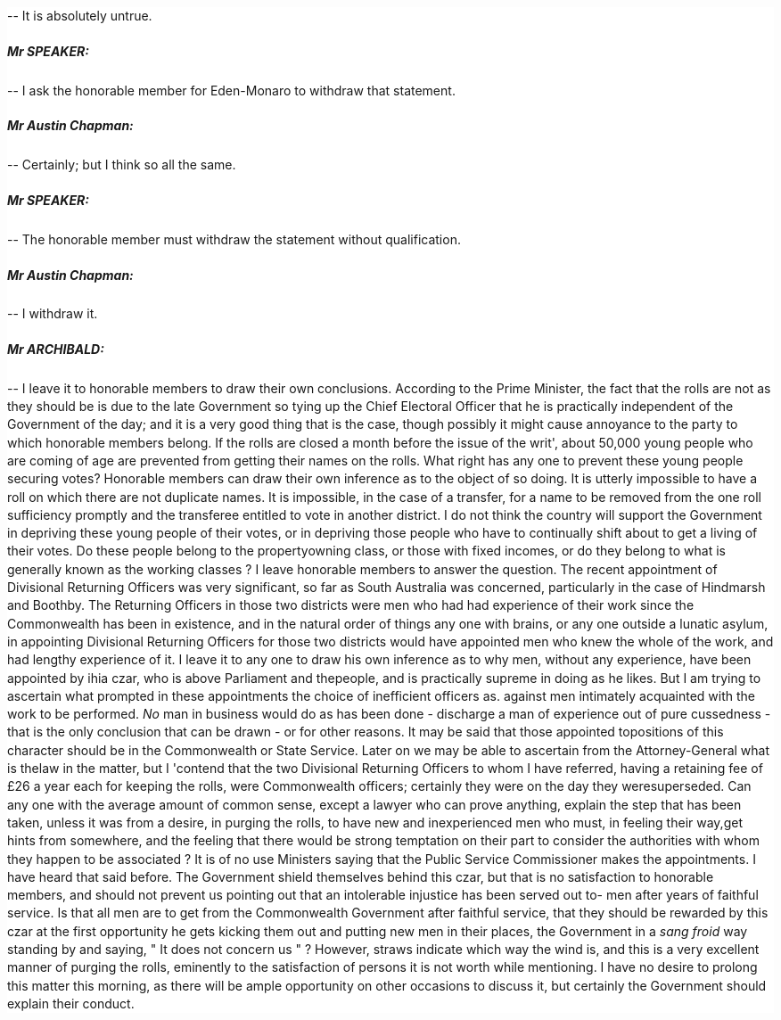 -- It is absolutely untrue. 

##### Mr SPEAKER:

-- I ask the honorable member for Eden-Monaro to withdraw that statement. 

##### Mr Austin Chapman:

-- Certainly; but I think so all the same. 

##### Mr SPEAKER:

-- The honorable member must withdraw the statement without qualification. 

##### Mr Austin Chapman:

-- I withdraw it. 

##### Mr ARCHIBALD:

-- I leave it to honorable members to draw their own conclusions. According to the Prime Minister, the fact that the rolls are not as they should be is due to the late Government so tying up the Chief Electoral Officer that he is practically independent of the Government of the day; and it is a very good thing that is the case, though possibly it might cause annoyance to the party to which honorable members belong. If the rolls are closed a month before the issue of the writ', about 50,000 young people who are coming of age are prevented from getting their names on the rolls. What right has any one to prevent these young people securing votes? Honorable members can draw their own inference as to the object of so doing. It is utterly impossible to have a roll on which there are not duplicate names. It is impossible, in the case of a transfer, for a name to be removed from the one roll sufficiency promptly and the transferee entitled to vote in another district. I do not think the country will support the Government in depriving these young people of their votes, or in depriving those people who have to continually shift about to get a living of their votes. Do these people belong to the propertyowning class, or those with fixed incomes, or do they belong to what is generally known as the working classes ? I leave honorable members to answer the question. The recent appointment of Divisional Returning Officers was very significant, so far as South Australia was concerned, particularly in the case of Hindmarsh and Boothby. The Returning Officers in those two districts were men who had had experience of their work since the Commonwealth has been in existence, and in the natural order of things any one with brains, or any one outside a lunatic asylum, in appointing Divisional Returning Officers for those two districts would have appointed men who knew the whole of the work, and had lengthy experience of it. I leave it to any one to draw his own inference as to why men, without any experience, have been appointed by ihia czar, who is above Parliament and thepeople, and is practically supreme in doing as he likes. But I am trying to ascertain what prompted in these appointments the choice of inefficient officers as. against men intimately acquainted with the work to be performed.  *No*  man in business would do as has been done - discharge a man of experience out of pure cussedness - that is the only conclusion that can be drawn - or for other reasons. It may be said that those appointed topositions of this character should be in the Commonwealth or State Service. Later on we may be able to ascertain from the Attorney-General what is thelaw in the matter, but I 'contend that the two Divisional Returning Officers to whom I have referred, having a retaining fee of £26 a year each for keeping the rolls, were Commonwealth officers; certainly they were on the day they weresuperseded. Can any one with the average amount of common sense, except a lawyer who can prove anything, explain the step that has been taken, unless it was from a desire, in purging the rolls, to have new and inexperienced men who must, in feeling their way,get hints from somewhere, and the feeling that there would be strong temptation on their part to consider the authorities with whom they happen to be associated ? It is of no use Ministers saying that the Public Service Commissioner makes the appointments. I have heard that said before. The Government shield themselves behind this czar, but that is no satisfaction to honorable members, and should not prevent us pointing out that an intolerable injustice has been served out to- men after years of faithful service. Is that all men are to get from the Commonwealth Government after faithful service, that they should be rewarded by this czar at the first opportunity he gets kicking them out and putting new men in their places, the Government in a  *sang froid*  way standing by and saying, " It does not concern us " ? However, straws indicate which way the wind is, and this is a very excellent manner of purging the rolls, eminently to the satisfaction of persons it is not worth while mentioning. I have no desire to prolong this matter this morning, as there will be ample opportunity on other occasions to discuss it, but certainly the Government should explain their conduct. 
